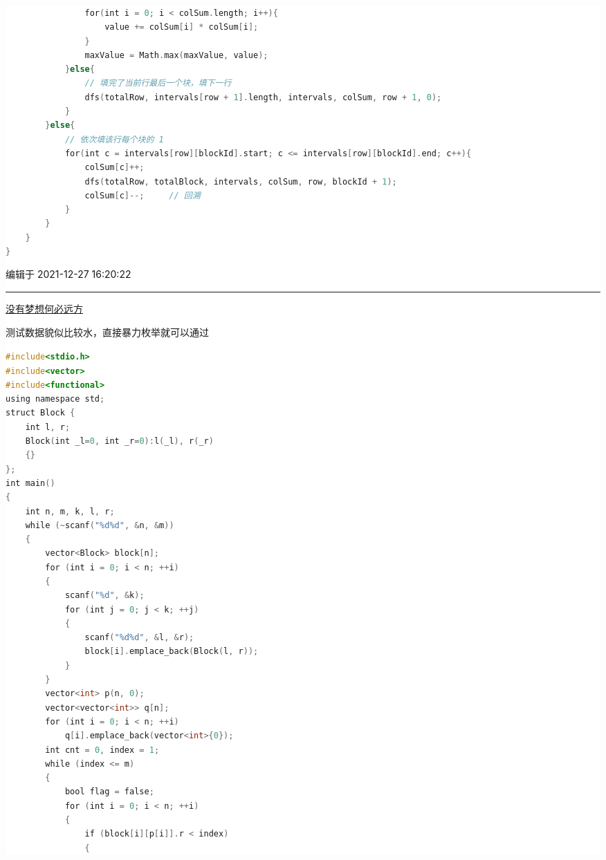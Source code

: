 ```cpp
                for(int i = 0; i < colSum.length; i++){
                    value += colSum[i] * colSum[i];
                }
                maxValue = Math.max(maxValue, value);
            }else{
                // 填完了当前行最后一个块，填下一行
                dfs(totalRow, intervals[row + 1].length, intervals, colSum, row + 1, 0);
            }
        }else{
            // 依次填该行每个块的 1
            for(int c = intervals[row][blockId].start; c <= intervals[row][blockId].end; c++){
                colSum[c]++;
                dfs(totalRow, totalBlock, intervals, colSum, row, blockId + 1);
                colSum[c]--;     // 回溯
            }
        }
    }
}
```

编辑于 2021-12-27 16:20:22

* * *

[没有梦想何必远方](https://www.nowcoder.com/profile/3576531)

测试数据貌似比较水，直接暴力枚举就可以通过

```cpp
#include<stdio.h>
#include<vector>
#include<functional>
using namespace std;
struct Block {
    int l, r;
    Block(int _l=0, int _r=0):l(_l), r(_r)
    {}
};
int main()
{
    int n, m, k, l, r;
    while (~scanf("%d%d", &n, &m))
    {
        vector<Block> block[n];
        for (int i = 0; i < n; ++i)
        {
            scanf("%d", &k);
            for (int j = 0; j < k; ++j)
            {
                scanf("%d%d", &l, &r);
                block[i].emplace_back(Block(l, r));
            }
        }
        vector<int> p(n, 0);
        vector<vector<int>> q[n];
        for (int i = 0; i < n; ++i)
            q[i].emplace_back(vector<int>{0});
        int cnt = 0, index = 1;
        while (index <= m)
        {
            bool flag = false;
            for (int i = 0; i < n; ++i)
            {
                if (block[i][p[i]].r < index)
                {
```